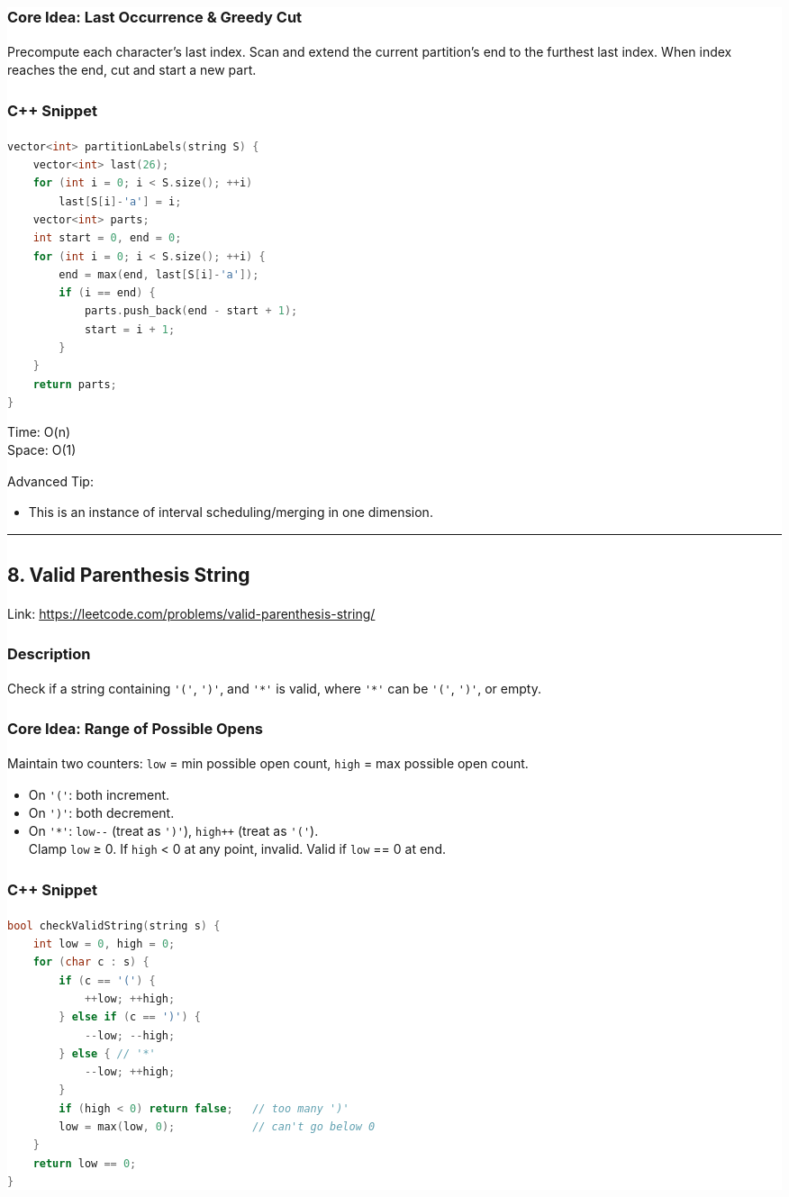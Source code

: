### Core Idea: Last Occurrence & Greedy Cut  
Precompute each character’s last index. Scan and extend the current partition’s end to the furthest last index. When index reaches the end, cut and start a new part.

### C++ Snippet  
```cpp
vector<int> partitionLabels(string S) {
    vector<int> last(26);
    for (int i = 0; i < S.size(); ++i)
        last[S[i]-'a'] = i;
    vector<int> parts;
    int start = 0, end = 0;
    for (int i = 0; i < S.size(); ++i) {
        end = max(end, last[S[i]-'a']);
        if (i == end) {
            parts.push_back(end - start + 1);
            start = i + 1;
        }
    }
    return parts;
}
```

Time: O(n)  
Space: O(1)

Advanced Tip:  
- This is an instance of interval scheduling/merging in one dimension.

---

## 8. Valid Parenthesis String  
Link: https://leetcode.com/problems/valid-parenthesis-string/

### Description  
Check if a string containing `'('`, `')'`, and `'*'` is valid, where `'*'` can be `'('`, `')'`, or empty.

### Core Idea: Range of Possible Opens  
Maintain two counters: `low` = min possible open count, `high` = max possible open count.  
- On `'('`: both increment.  
- On `')'`: both decrement.  
- On `'*'`: `low--` (treat as `')'`), `high++` (treat as `'('`).  
Clamp `low` ≥ 0. If `high` < 0 at any point, invalid. Valid if `low` == 0 at end.

### C++ Snippet  
```cpp
bool checkValidString(string s) {
    int low = 0, high = 0;
    for (char c : s) {
        if (c == '(') {
            ++low; ++high;
        } else if (c == ')') {
            --low; --high;
        } else { // '*'
            --low; ++high;
        }
        if (high < 0) return false;   // too many ')'
        low = max(low, 0);            // can't go below 0
    }
    return low == 0;
}
```
